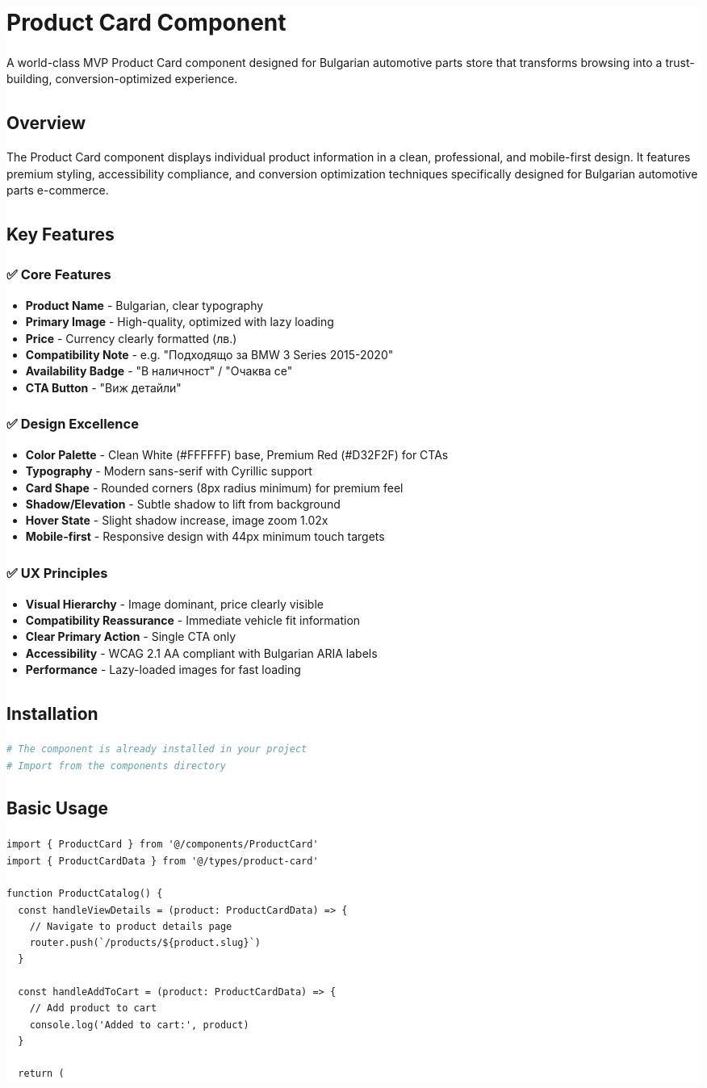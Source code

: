 # Product Card Component

A world-class MVP Product Card component designed for Bulgarian automotive parts store that transforms browsing into a trust-building, conversion-optimized experience.

## Overview

The Product Card component displays individual product information in a clean, professional, and mobile-first design. It features premium styling, accessibility compliance, and conversion optimization techniques specifically designed for Bulgarian automotive parts e-commerce.

## Key Features

### ✅ Core Features
- **Product Name** - Bulgarian, clear typography
- **Primary Image** - High-quality, optimized with lazy loading
- **Price** - Currency clearly formatted (лв.)
- **Compatibility Note** - e.g. "Подходящо за BMW 3 Series 2015-2020"
- **Availability Badge** - "В наличност" / "Очаква се"
- **CTA Button** - "Виж детайли"

### ✅ Design Excellence
- **Color Palette** - Clean White (#FFFFFF) base, Premium Red (#D32F2F) for CTAs
- **Typography** - Modern sans-serif with Cyrillic support
- **Card Shape** - Rounded corners (8px radius minimum) for premium feel
- **Shadow/Elevation** - Subtle shadow to lift from background
- **Hover State** - Slight shadow increase, image zoom 1.02x
- **Mobile-first** - Responsive design with 44px minimum touch targets

### ✅ UX Principles
- **Visual Hierarchy** - Image dominant, price clearly visible
- **Compatibility Reassurance** - Immediate vehicle fit information
- **Clear Primary Action** - Single CTA only
- **Accessibility** - WCAG 2.1 AA compliant with Bulgarian ARIA labels
- **Performance** - Lazy-loaded images for fast loading

## Installation

```bash
# The component is already installed in your project
# Import from the components directory
```

## Basic Usage

```tsx
import { ProductCard } from '@/components/ProductCard'
import { ProductCardData } from '@/types/product-card'

function ProductCatalog() {
  const handleViewDetails = (product: ProductCardData) => {
    // Navigate to product details page
    router.push(`/products/${product.slug}`)
  }

  const handleAddToCart = (product: ProductCardData) => {
    // Add product to cart
    console.log('Added to cart:', product)
  }

  return (
```